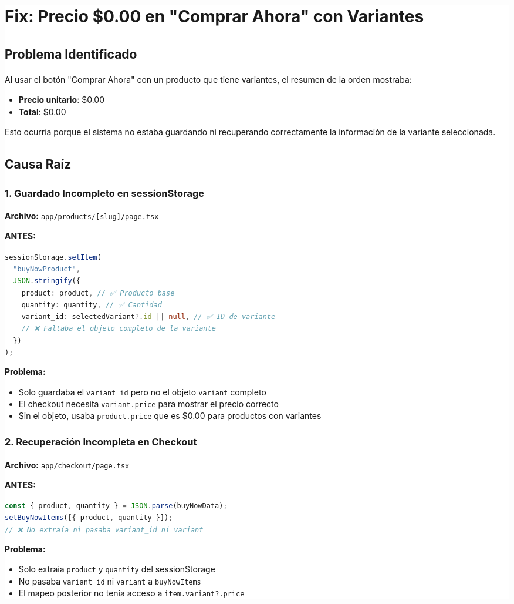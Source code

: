 # Fix: Precio $0.00 en "Comprar Ahora" con Variantes

## Problema Identificado

Al usar el botón "Comprar Ahora" con un producto que tiene variantes, el resumen de la orden mostraba:

- **Precio unitario**: $0.00
- **Total**: $0.00

Esto ocurría porque el sistema no estaba guardando ni recuperando correctamente la información de la variante seleccionada.

## Causa Raíz

### 1. Guardado Incompleto en sessionStorage

**Archivo:** `app/products/[slug]/page.tsx`

**ANTES:**

```typescript
sessionStorage.setItem(
  "buyNowProduct",
  JSON.stringify({
    product: product, // ✅ Producto base
    quantity: quantity, // ✅ Cantidad
    variant_id: selectedVariant?.id || null, // ✅ ID de variante
    // ❌ Faltaba el objeto completo de la variante
  })
);
```

**Problema:**

- Solo guardaba el `variant_id` pero no el objeto `variant` completo
- El checkout necesita `variant.price` para mostrar el precio correcto
- Sin el objeto, usaba `product.price` que es $0.00 para productos con variantes

### 2. Recuperación Incompleta en Checkout

**Archivo:** `app/checkout/page.tsx`

**ANTES:**

```typescript
const { product, quantity } = JSON.parse(buyNowData);
setBuyNowItems([{ product, quantity }]);
// ❌ No extraía ni pasaba variant_id ni variant
```

**Problema:**

- Solo extraía `product` y `quantity` del sessionStorage
- No pasaba `variant_id` ni `variant` a `buyNowItems`
- El mapeo posterior no tenía acceso a `item.variant?.price`
